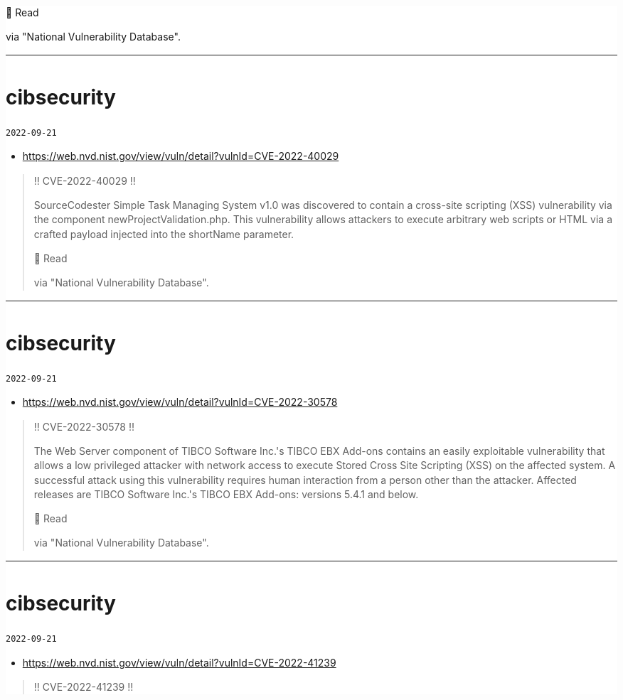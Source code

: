 📖 Read

via &quot;National Vulnerability Database&quot;.
</blockquote>

---

# cibsecurity
`2022-09-21`

* https://web.nvd.nist.gov/view/vuln/detail?vulnId=CVE-2022-40029

<blockquote>
‼ CVE-2022-40029 ‼

SourceCodester Simple Task Managing System v1.0 was discovered to contain a cross-site scripting (XSS) vulnerability via the component newProjectValidation.php. This vulnerability allows attackers to execute arbitrary web scripts or HTML via a crafted payload injected into the shortName parameter.

📖 Read

via &quot;National Vulnerability Database&quot;.
</blockquote>

---

# cibsecurity
`2022-09-21`

* https://web.nvd.nist.gov/view/vuln/detail?vulnId=CVE-2022-30578

<blockquote>
‼ CVE-2022-30578 ‼

The Web Server component of TIBCO Software Inc.'s TIBCO EBX Add-ons contains an easily exploitable vulnerability that allows a low privileged attacker with network access to execute Stored Cross Site Scripting (XSS) on the affected system. A successful attack using this vulnerability requires human interaction from a person other than the attacker. Affected releases are TIBCO Software Inc.'s TIBCO EBX Add-ons: versions 5.4.1 and below.

📖 Read

via &quot;National Vulnerability Database&quot;.
</blockquote>

---

# cibsecurity
`2022-09-21`

* https://web.nvd.nist.gov/view/vuln/detail?vulnId=CVE-2022-41239

<blockquote>
‼ CVE-2022-41239 ‼
